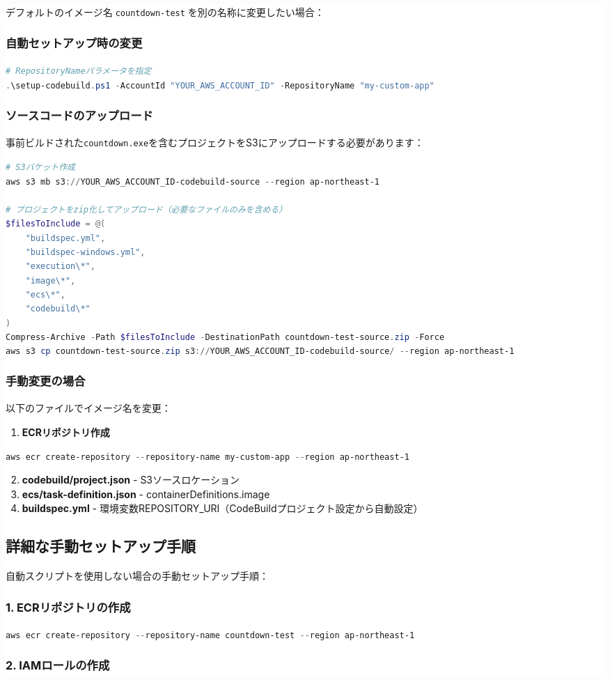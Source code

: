 デフォルトのイメージ名 `countdown-test` を別の名称に変更したい場合：

### 自動セットアップ時の変更
```powershell
# RepositoryNameパラメータを指定
.\setup-codebuild.ps1 -AccountId "YOUR_AWS_ACCOUNT_ID" -RepositoryName "my-custom-app"
```

### ソースコードのアップロード
事前ビルドされた`countdown.exe`を含むプロジェクトをS3にアップロードする必要があります：

```powershell
# S3バケット作成
aws s3 mb s3://YOUR_AWS_ACCOUNT_ID-codebuild-source --region ap-northeast-1

# プロジェクトをzip化してアップロード（必要なファイルのみを含める）
$filesToInclude = @(
    "buildspec.yml",
    "buildspec-windows.yml", 
    "execution\*",
    "image\*",
    "ecs\*",
    "codebuild\*"
)
Compress-Archive -Path $filesToInclude -DestinationPath countdown-test-source.zip -Force
aws s3 cp countdown-test-source.zip s3://YOUR_AWS_ACCOUNT_ID-codebuild-source/ --region ap-northeast-1
```

### 手動変更の場合
以下のファイルでイメージ名を変更：

1. **ECRリポジトリ作成**
```powershell
aws ecr create-repository --repository-name my-custom-app --region ap-northeast-1
```

2. **codebuild/project.json** - S3ソースロケーション
3. **ecs/task-definition.json** - containerDefinitions.image
4. **buildspec.yml** - 環境変数REPOSITORY_URI（CodeBuildプロジェクト設定から自動設定）

## 詳細な手動セットアップ手順

自動スクリプトを使用しない場合の手動セットアップ手順：

### 1. ECRリポジトリの作成

```powershell
aws ecr create-repository --repository-name countdown-test --region ap-northeast-1
```

### 2. IAMロールの作成
